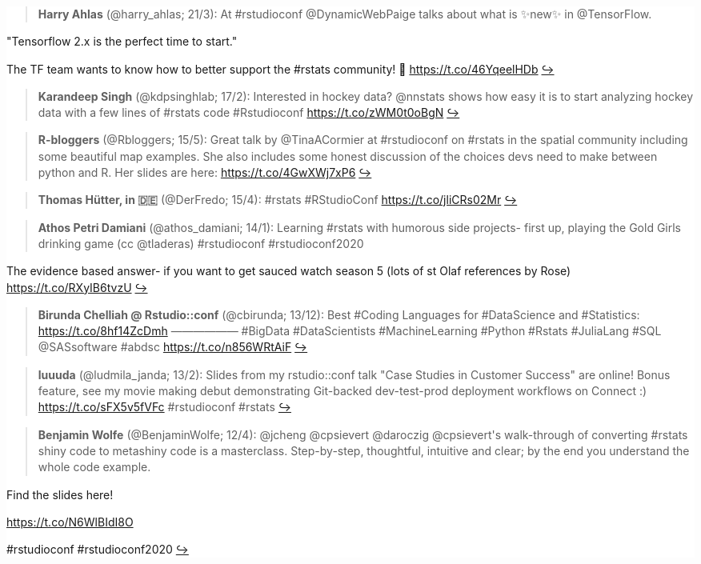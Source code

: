 > **Harry Ahlas** (@harry_ahlas; 21/3): At #rstudioconf @DynamicWebPaige talks about what is ✨new✨ in @TensorFlow.
>
"Tensorflow 2.x is the perfect time to start."
>
The TF team wants to know how to better support the #rstats community! 🎉 https://t.co/46YqeelHDb  [&#8618;](https://twitter.com/dataandme/status/1222665970663051265)




> **Karandeep Singh** (@kdpsinghlab; 17/2): Interested in hockey data? @nnstats shows how easy it is to start analyzing hockey data with a few lines of #rstats code #Rstudioconf https://t.co/zWM0t0oBgN  [&#8618;](https://twitter.com/dataandme/status/1222685464768811008)




> **R-bloggers** (@Rbloggers; 15/5): Great talk by @TinaACormier at #rstudioconf on #rstats in the spatial community including some beautiful map examples. She also includes some honest discussion of the choices devs need to make between python and R. Her slides are here: https://t.co/4GwXWj7xP6  [&#8618;](https://twitter.com/dataandme/status/1222665743185018881)




> **Thomas Hütter, in 🇩🇪** (@DerFredo; 15/4): #rstats #RStudioConf https://t.co/jliCRs02Mr  [&#8618;](https://twitter.com/dataandme/status/1222674571406348291)




> **Athos Petri Damiani** (@athos_damiani; 14/1): Learning #rstats with humorous side projects- first up, playing the Gold Girls drinking game (cc @tladeras) #rstudioconf #rstudioconf2020 
>
The evidence based answer- if you want to get sauced watch season 5 (lots of st Olaf references by Rose) https://t.co/RXyIB6tvzU  [&#8618;](https://twitter.com/dataandme/status/1222677156104306688)




> **Birunda Chelliah @ Rstudio::conf** (@cbirunda; 13/12): Best #Coding Languages for #DataScience and #Statistics: https://t.co/8hf14ZcDmh
——————
#BigData #DataScientists #MachineLearning #Python #Rstats #JuliaLang #SQL @SASsoftware #abdsc https://t.co/n856WRtAiF  [&#8618;](https://twitter.com/dataandme/status/1222678775747481601)




> **luuuda** (@ludmila_janda; 13/2): Slides from my rstudio::conf talk "Case Studies in Customer Success" are online!  Bonus feature, see my movie making debut demonstrating Git-backed dev-test-prod deployment workflows on Connect :) https://t.co/sFX5v5fVFc
#rstudioconf #rstats  [&#8618;](https://twitter.com/dataandme/status/1222685934946152448)




> **Benjamin Wolfe** (@BenjaminWolfe; 12/4): @jcheng @cpsievert @daroczig @cpsievert's walk-through of converting #rstats shiny code to metashiny code is a masterclass. Step-by-step, thoughtful, intuitive and clear; by the end you understand the whole code example.
>
Find the slides here!
>
https://t.co/N6WlBIdI8O
>
#rstudioconf #rstudioconf2020  [&#8618;](https://twitter.com/dataandme/status/1222666577004204033)
